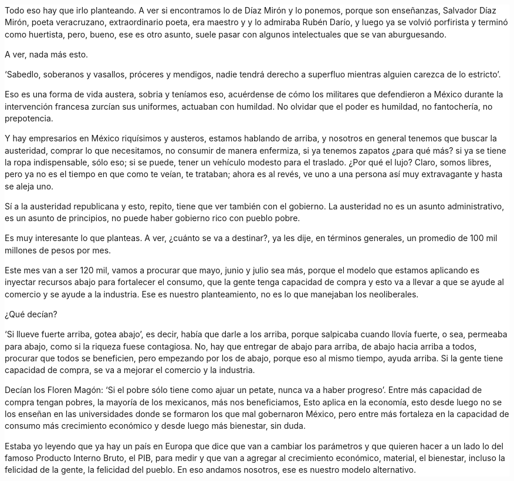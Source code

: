 Todo eso hay que irlo planteando. A ver si encontramos lo de Díaz Mirón y lo
ponemos, porque son enseñanzas, Salvador Díaz Mirón, poeta veracruzano,
extraordinario poeta, era maestro y y lo admiraba Rubén Darío, y luego ya se
volvió porfirista y terminó como huertista, pero, bueno, ese es otro asunto,
suele pasar con algunos intelectuales que se van aburguesando.

A ver, nada más esto.

‘Sabedlo, soberanos y vasallos, próceres y mendigos, nadie tendrá derecho a
superfluo mientras alguien carezca de lo estricto’.

Eso es una forma de vida austera, sobria y teníamos eso, acuérdense de cómo
los militares que defendieron a México durante la intervención francesa
zurcían sus uniformes, actuaban con humildad. No olvidar que el poder es
humildad, no fantochería, no prepotencia.

Y hay empresarios en México riquísimos y austeros, estamos hablando de arriba,
y nosotros en general tenemos que buscar la austeridad, comprar lo que
necesitamos, no consumir de manera enfermiza, si ya tenemos zapatos ¿para qué
más? si ya se tiene la ropa indispensable, sólo eso; si se puede, tener un
vehículo modesto para el traslado. ¿Por qué el lujo? Claro, somos libres, pero
ya no es el tiempo en que como te veían, te trataban; ahora es al revés, ve
uno a una persona así muy extravagante y hasta se aleja uno.

Sí a la austeridad republicana y esto, repito, tiene que ver también con el
gobierno. La austeridad no es un asunto administrativo, es un asunto de
principios, no puede haber gobierno rico con pueblo pobre.

Es muy interesante lo que planteas. A ver, ¿cuánto se va a destinar?, ya les
dije, en términos generales, un promedio de 100 mil millones de pesos por mes.

Este mes van a ser 120 mil, vamos a procurar que mayo, junio y julio sea más,
porque el modelo que estamos aplicando es inyectar recursos abajo para
fortalecer el consumo, que la gente tenga capacidad de compra y esto va a
llevar a que se ayude al comercio y se ayude a la industria. Ese es nuestro
planteamiento, no es lo que manejaban los neoliberales.

¿Qué decían?

‘Si llueve fuerte arriba, gotea abajo’, es decir, había que darle a los
arriba, porque salpicaba cuando llovía fuerte, o sea, permeaba para abajo,
como si la riqueza fuese contagiosa. No, hay que entregar de abajo para
arriba, de abajo hacia arriba a todos, procurar que todos se beneficien, pero
empezando por los de abajo, porque eso al mismo tiempo, ayuda arriba. Si la
gente tiene capacidad de compra, se va a mejorar el comercio y la industria.

Decían los Floren Magón: ‘Si el pobre sólo tiene como ajuar un petate, nunca
va a haber progreso’. Entre más capacidad de compra tengan pobres, la mayoría
de los mexicanos, más nos beneficiamos, Esto aplica en la economía, esto desde
luego no se los enseñan en las universidades donde se formaron los que mal
gobernaron México, pero entre más fortaleza en la capacidad de consumo más
crecimiento económico y desde luego más bienestar, sin duda.

Estaba yo leyendo que ya hay un país en Europa que dice que van a cambiar los
parámetros y que quieren hacer a un lado lo del famoso Producto Interno Bruto,
el PIB, para medir y que van a agregar al crecimiento económico, material, el
bienestar, incluso la felicidad de la gente, la felicidad del pueblo. En eso
andamos nosotros, ese es nuestro modelo alternativo.

